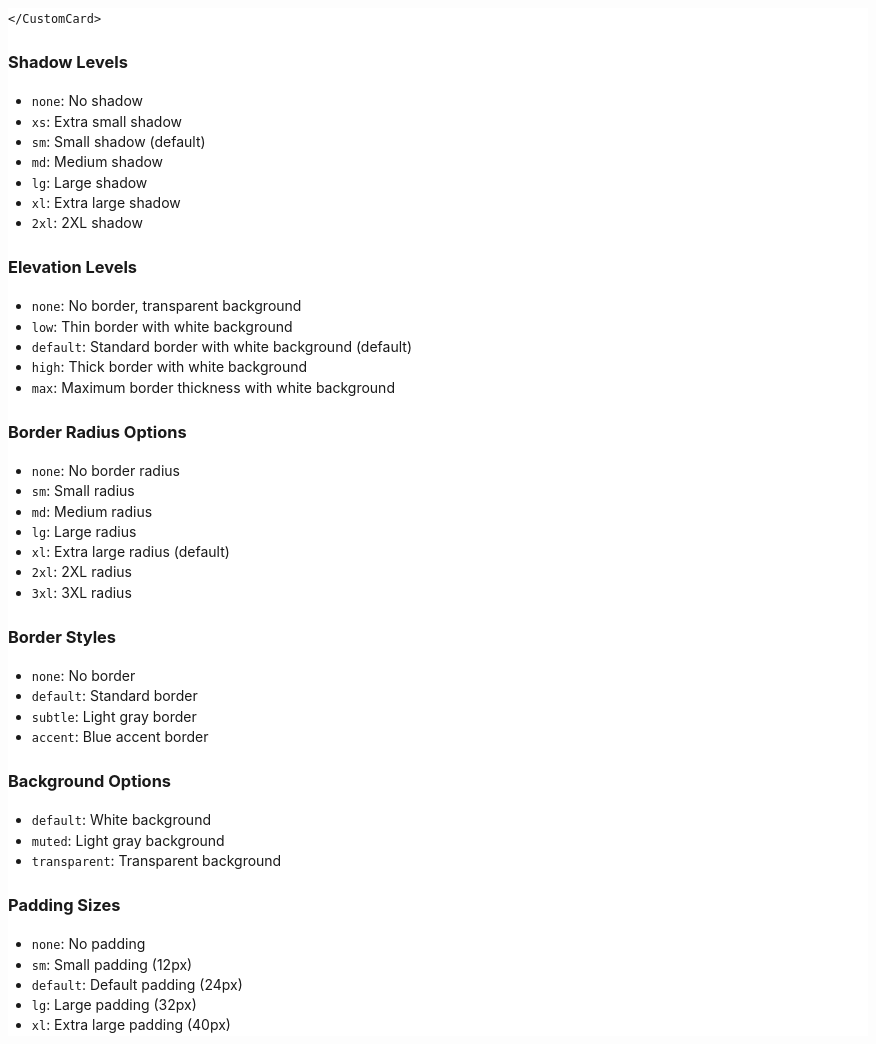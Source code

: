 ```tsx
</CustomCard>
```

### Shadow Levels

- `none`: No shadow
- `xs`: Extra small shadow
- `sm`: Small shadow (default)
- `md`: Medium shadow
- `lg`: Large shadow
- `xl`: Extra large shadow
- `2xl`: 2XL shadow

### Elevation Levels

- `none`: No border, transparent background
- `low`: Thin border with white background
- `default`: Standard border with white background (default)
- `high`: Thick border with white background
- `max`: Maximum border thickness with white background

### Border Radius Options

- `none`: No border radius
- `sm`: Small radius
- `md`: Medium radius
- `lg`: Large radius
- `xl`: Extra large radius (default)
- `2xl`: 2XL radius
- `3xl`: 3XL radius

### Border Styles

- `none`: No border
- `default`: Standard border
- `subtle`: Light gray border
- `accent`: Blue accent border

### Background Options

- `default`: White background
- `muted`: Light gray background
- `transparent`: Transparent background

### Padding Sizes

- `none`: No padding
- `sm`: Small padding (12px)
- `default`: Default padding (24px)
- `lg`: Large padding (32px)
- `xl`: Extra large padding (40px)
